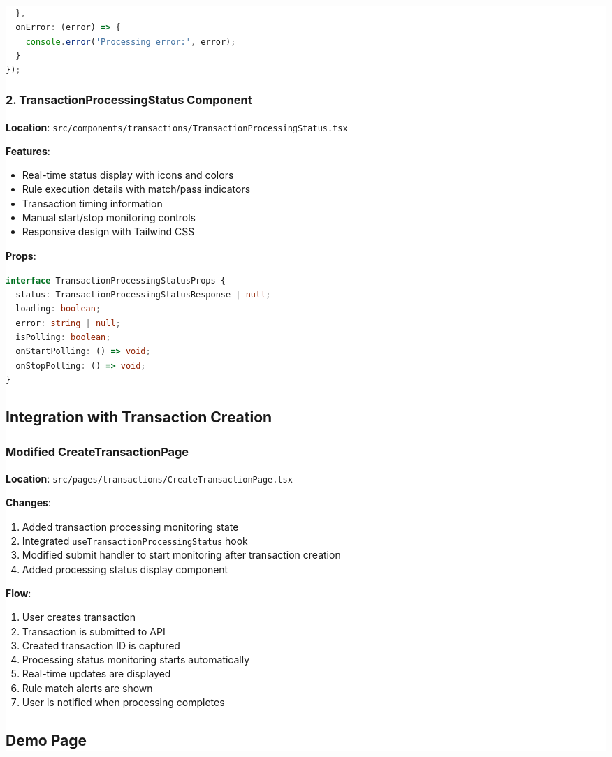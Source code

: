 ```typescript
  },
  onError: (error) => {
    console.error('Processing error:', error);
  }
});
```

### 2. TransactionProcessingStatus Component

**Location**: `src/components/transactions/TransactionProcessingStatus.tsx`

**Features**:
- Real-time status display with icons and colors
- Rule execution details with match/pass indicators
- Transaction timing information
- Manual start/stop monitoring controls
- Responsive design with Tailwind CSS

**Props**:
```typescript
interface TransactionProcessingStatusProps {
  status: TransactionProcessingStatusResponse | null;
  loading: boolean;
  error: string | null;
  isPolling: boolean;
  onStartPolling: () => void;
  onStopPolling: () => void;
}
```

## Integration with Transaction Creation

### Modified CreateTransactionPage

**Location**: `src/pages/transactions/CreateTransactionPage.tsx`

**Changes**:
1. Added transaction processing monitoring state
2. Integrated `useTransactionProcessingStatus` hook
3. Modified submit handler to start monitoring after transaction creation
4. Added processing status display component

**Flow**:
1. User creates transaction
2. Transaction is submitted to API
3. Created transaction ID is captured
4. Processing status monitoring starts automatically
5. Real-time updates are displayed
6. Rule match alerts are shown
7. User is notified when processing completes

## Demo Page
